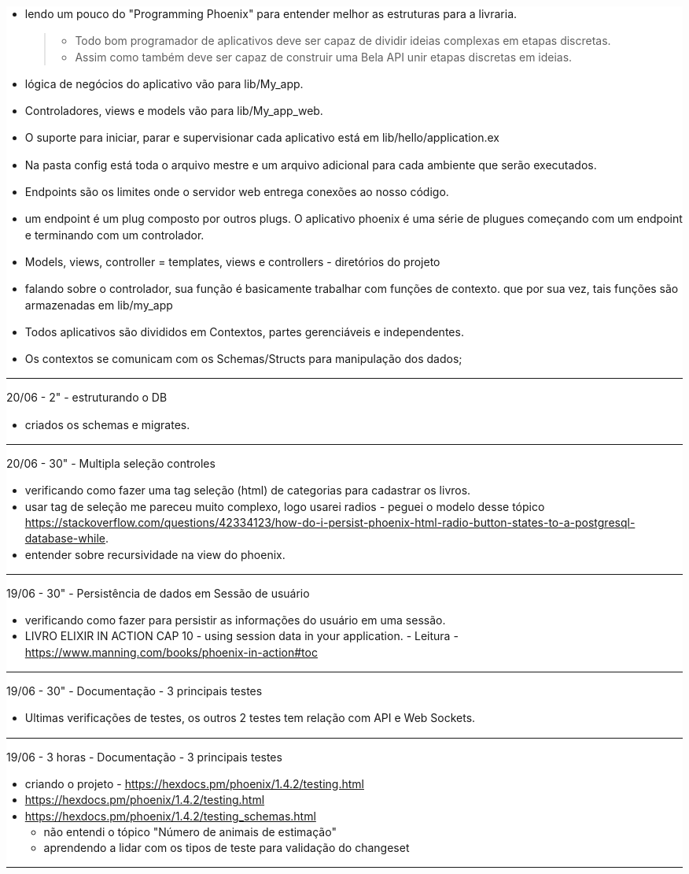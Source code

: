 - lendo um pouco do "Programming Phoenix" para entender melhor as estruturas para a livraria.
   > - Todo bom programador de aplicativos deve ser capaz de dividir ideias complexas em etapas discretas.
   > - Assim como também deve ser capaz de construir uma Bela API unir etapas discretas em ideias.

 - lógica de negócios do aplicativo vão para lib/My_app.
 - Controladores, views e models vão para lib/My_app_web.
 - O suporte para iniciar, parar e supervisionar cada aplicativo está em lib/hello/application.ex
 - Na pasta config está toda o arquivo mestre e um arquivo adicional para cada ambiente que serão executados.
 - Endpoints são os limites onde o servidor web entrega conexões ao nosso código.
 - um endpoint é um plug composto por outros plugs. O aplicativo phoenix é uma série de plugues começando com um endpoint e terminando com um controlador.

 - Models, views, controller = templates, views e controllers - diretórios do projeto
 - falando sobre o controlador, sua função é basicamente trabalhar com funções de contexto. que por sua vez, tais funções são armazenadas em lib/my_app
 - Todos aplicativos são divididos em Contextos, partes gerenciáveis e independentes.
 - Os contextos se comunicam com os Schemas/Structs para manipulação dos dados;

_________________________
20/06 -  2" - estruturando o DB

- criados os schemas e migrates.
_________________________
20/06 -  30" - Multipla seleção controles

- verificando como fazer uma tag seleção (html) de categorias para cadastrar os livros.
- usar tag de seleção me pareceu muito complexo, logo usarei radios - peguei o modelo desse tópico https://stackoverflow.com/questions/42334123/how-do-i-persist-phoenix-html-radio-button-states-to-a-postgresql-database-while.
- entender sobre recursividade na view do phoenix.

_________________________
19/06 -  30" - Persistência de dados em Sessão de usuário

- verificando como fazer para persistir as informações do usuário em uma sessão.
- LIVRO ELIXIR IN ACTION CAP 10 - using session data in your application. - Leitura - https://www.manning.com/books/phoenix-in-action#toc

_________________________
19/06 -  30" - Documentação - 3 principais testes

- Ultimas verificações de testes, os outros 2 testes tem relação com API e Web Sockets.

_________________________
19/06 -  3 horas - Documentação - 3 principais testes

- criando o projeto - https://hexdocs.pm/phoenix/1.4.2/testing.html
- https://hexdocs.pm/phoenix/1.4.2/testing.html
- https://hexdocs.pm/phoenix/1.4.2/testing_schemas.html
  - não entendi o tópico "Número de animais de estimação"
  - aprendendo a lidar com os tipos de teste para validação do changeset

_________________________
